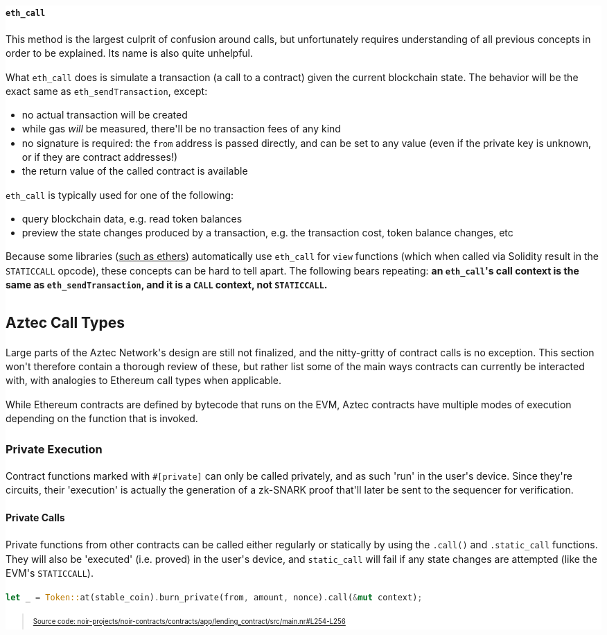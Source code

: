 #### `eth_call`

This method is the largest culprit of confusion around calls, but unfortunately requires understanding of all previous concepts in order to be explained. Its name is also quite unhelpful.

What `eth_call` does is simulate a transaction (a call to a contract) given the current blockchain state. The behavior will be the exact same as `eth_sendTransaction`, except:

- no actual transaction will be created
- while gas _will_ be measured, there'll be no transaction fees of any kind
- no signature is required: the `from` address is passed directly, and can be set to any value (even if the private key is unknown, or if they are contract addresses!)
- the return value of the called contract is available

`eth_call` is typically used for one of the following:

- query blockchain data, e.g. read token balances
- preview the state changes produced by a transaction, e.g. the transaction cost, token balance changes, etc

Because some libraries ([such as ethers](https://docs.ethers.org/v5/getting-started/#getting-started--reading)) automatically use `eth_call` for `view` functions (which when called via Solidity result in the `STATICCALL` opcode), these concepts can be hard to tell apart. The following bears repeating: **an `eth_call`'s call context is the same as `eth_sendTransaction`, and it is a `CALL` context, not `STATICCALL`.**

## Aztec Call Types

Large parts of the Aztec Network's design are still not finalized, and the nitty-gritty of contract calls is no exception. This section won't therefore contain a thorough review of these, but rather list some of the main ways contracts can currently be interacted with, with analogies to Ethereum call types when applicable.

While Ethereum contracts are defined by bytecode that runs on the EVM, Aztec contracts have multiple modes of execution depending on the function that is invoked.

### Private Execution

Contract functions marked with `#[private]` can only be called privately, and as such 'run' in the user's device. Since they're circuits, their 'execution' is actually the generation of a zk-SNARK proof that'll later be sent to the sequencer for verification.

#### Private Calls

Private functions from other contracts can be called either regularly or statically by using the `.call()` and `.static_call` functions. They will also be 'executed' (i.e. proved) in the user's device, and `static_call` will fail if any state changes are attempted (like the EVM's `STATICCALL`).

```rust title="private_call" showLineNumbers
let _ = Token::at(stable_coin).burn_private(from, amount, nonce).call(&mut context);
```

> <sup><sub><a href="https://github.com/AztecProtocol/aztec-packages/blob/v0.85.0-alpha-testnet.5/noir-projects/noir-contracts/contracts/app/lending_contract/src/main.nr#L254-L256" target="_blank" rel="noopener noreferrer">Source code: noir-projects/noir-contracts/contracts/app/lending_contract/src/main.nr#L254-L256</a></sub></sup>
